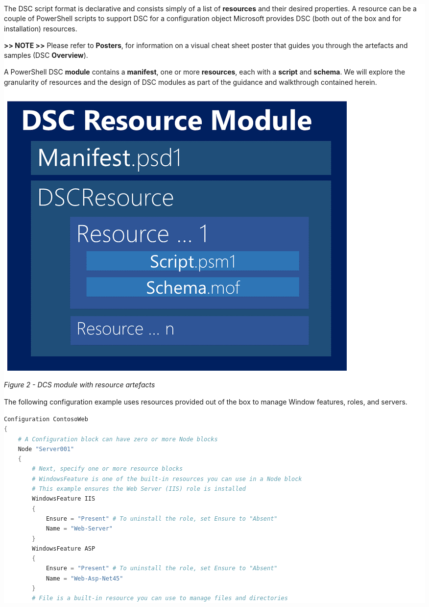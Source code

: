 The DSC script format is declarative and consists simply of a list of **resources** and their desired properties. A resource can be a couple of PowerShell scripts to support DSC for a configuration object Microsoft provides DSC (both out of the box and for installation) resources.

**>> NOTE >>** Please refer to **Posters**, for information on a visual cheat sheet poster that guides you through the artefacts and samples (DSC **Overview**).

A PowerShell DSC **module** contains a **manifest**, one or more **resources**, each with a **script** and **schema**. We will explore the granularity of resources and the design of DSC modules as part of the guidance and walkthrough contained herein.

![](_img/DSC-Resource.png)

*Figure 2 - DCS module with resource artefacts*

The following configuration example uses resources provided out of the box to manage Window features, roles, and servers.

```powershell
Configuration ContosoWeb
{
    # A Configuration block can have zero or more Node blocks
    Node "Server001"
    {
        # Next, specify one or more resource blocks
        # WindowsFeature is one of the built-in resources you can use in a Node block
        # This example ensures the Web Server (IIS) role is installed
        WindowsFeature IIS
        {
            Ensure = "Present" # To uninstall the role, set Ensure to "Absent"
            Name = "Web-Server"
        }
        WindowsFeature ASP
        {
            Ensure = "Present" # To uninstall the role, set Ensure to "Absent"
            Name = "Web-Asp-Net45"
        }
        # File is a built-in resource you can use to manage files and directories
```
